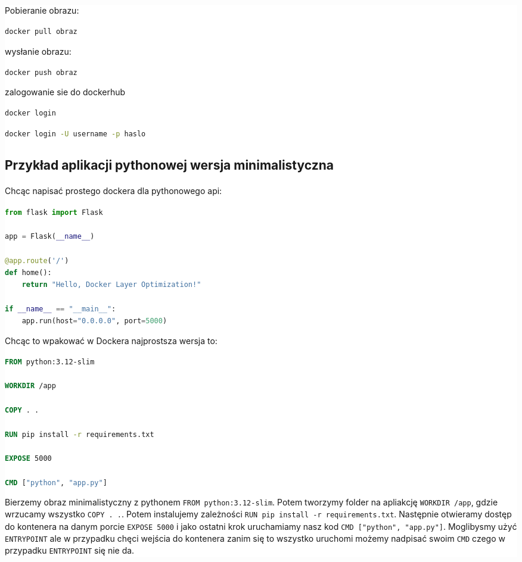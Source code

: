 Pobieranie obrazu:
```bash
docker pull obraz
```

wysłanie obrazu:
```bash
docker push obraz
```

zalogowanie sie do dockerhub
```bash
docker login
```

```bash
docker login -U username -p haslo
```


## Przykład aplikacji pythonowej wersja minimalistyczna
Chcąc napisać prostego dockera dla pythonowego api:

```python
from flask import Flask

app = Flask(__name__)

@app.route('/')
def home():
    return "Hello, Docker Layer Optimization!"

if __name__ == "__main__":
    app.run(host="0.0.0.0", port=5000)
```

Chcąc to wpakować w Dockera najprostsza wersja to:
```dockerfile
FROM python:3.12-slim

WORKDIR /app

COPY . .

RUN pip install -r requirements.txt

EXPOSE 5000

CMD ["python", "app.py"]
```

Bierzemy obraz minimalistyczny z pythonem `FROM python:3.12-slim`. Potem tworzymy folder na apliakcję `WORKDIR /app`, gdzie wrzucamy wszystko `COPY . .`.
Potem instalujemy zależności `RUN pip install -r requirements.txt`. Następnie otwieramy dostęp do kontenera na danym porcie `EXPOSE 5000` i jako ostatni krok uruchamiamy nasz kod `CMD ["python", "app.py"]`.
Moglibysmy użyć `ENTRYPOINT` ale w przypadku chęci wejścia do kontenera zanim się to wszystko uruchomi możemy nadpisać swoim `CMD` czego w przypadku `ENTRYPOINT` się nie da.
